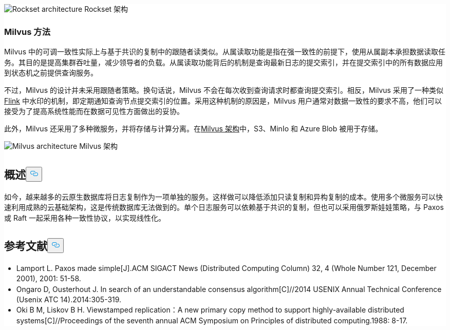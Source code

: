    <span class="img-wrapper"> <img translate="no" src="https://user-images.githubusercontent.com/1500781/165926697-c8b380dc-d71a-41a9-a76d-a261b77f0b5d.png" alt="Rockset architecture" class="doc-image" id="rockset-architecture" />
   </span> <span class="img-wrapper"> <span>Rockset 架构</span> </span></p>
<h3 id="The-Milvus-approach" class="common-anchor-header">Milvus 方法</h3><p>Milvus 中的可调一致性实际上与基于共识的复制中的跟随者读类似。从属读取功能是指在强一致性的前提下，使用从属副本承担数据读取任务。其目的是提高集群吞吐量，减少领导者的负载。从属读取功能背后的机制是查询最新日志的提交索引，并在提交索引中的所有数据应用到状态机之前提供查询服务。</p>
<p>不过，Milvus 的设计并未采用跟随者策略。换句话说，Milvus 不会在每次收到查询请求时都查询提交索引。相反，Milvus 采用了一种类似<a href="https://flink.apache.org/">Flink</a> 中水印的机制，即定期通知查询节点提交索引的位置。采用这种机制的原因是，Milvus 用户通常对数据一致性的要求不高，他们可以接受为了提高系统性能而在数据可见性方面做出的妥协。</p>
<p>此外，Milvus 还采用了多种微服务，并将存储与计算分离。在<a href="https://milvus.io/blog/deep-dive-1-milvus-architecture-overview.md#A-bare-bones-skeleton-of-the-Milvus-architecture">Milvus 架构</a>中，S3、MinIo 和 Azure Blob 被用于存储。</p>
<p>
  
   <span class="img-wrapper"> <img translate="no" src="https://assets.zilliz.com/Milvus_architecture_b7743a4a7f.png" alt="Milvus architecture" class="doc-image" id="milvus-architecture" />
   </span> <span class="img-wrapper"> <span>Milvus 架构</span> </span></p>
<h2 id="Summary" class="common-anchor-header">概述<button data-href="#Summary" class="anchor-icon" translate="no">
      <svg translate="no"
        aria-hidden="true"
        focusable="false"
        height="20"
        version="1.1"
        viewBox="0 0 16 16"
        width="16"
      >
        <path
          fill="#0092E4"
          fill-rule="evenodd"
          d="M4 9h1v1H4c-1.5 0-3-1.69-3-3.5S2.55 3 4 3h4c1.45 0 3 1.69 3 3.5 0 1.41-.91 2.72-2 3.25V8.59c.58-.45 1-1.27 1-2.09C10 5.22 8.98 4 8 4H4c-.98 0-2 1.22-2 2.5S3 9 4 9zm9-3h-1v1h1c1 0 2 1.22 2 2.5S13.98 12 13 12H9c-.98 0-2-1.22-2-2.5 0-.83.42-1.64 1-2.09V6.25c-1.09.53-2 1.84-2 3.25C6 11.31 7.55 13 9 13h4c1.45 0 3-1.69 3-3.5S14.5 6 13 6z"
        ></path>
      </svg>
    </button></h2><p>如今，越来越多的云原生数据库将日志复制作为一项单独的服务。这样做可以降低添加只读复制和异构复制的成本。使用多个微服务可以快速利用成熟的云基础架构，这是传统数据库无法做到的。单个日志服务可以依赖基于共识的复制，但也可以采用俄罗斯娃娃策略，与 Paxos 或 Raft 一起采用各种一致性协议，以实现线性化。</p>
<h2 id="References" class="common-anchor-header">参考文献<button data-href="#References" class="anchor-icon" translate="no">
      <svg translate="no"
        aria-hidden="true"
        focusable="false"
        height="20"
        version="1.1"
        viewBox="0 0 16 16"
        width="16"
      >
        <path
          fill="#0092E4"
          fill-rule="evenodd"
          d="M4 9h1v1H4c-1.5 0-3-1.69-3-3.5S2.55 3 4 3h4c1.45 0 3 1.69 3 3.5 0 1.41-.91 2.72-2 3.25V8.59c.58-.45 1-1.27 1-2.09C10 5.22 8.98 4 8 4H4c-.98 0-2 1.22-2 2.5S3 9 4 9zm9-3h-1v1h1c1 0 2 1.22 2 2.5S13.98 12 13 12H9c-.98 0-2-1.22-2-2.5 0-.83.42-1.64 1-2.09V6.25c-1.09.53-2 1.84-2 3.25C6 11.31 7.55 13 9 13h4c1.45 0 3-1.69 3-3.5S14.5 6 13 6z"
        ></path>
      </svg>
    </button></h2><ul>
<li>Lamport L. Paxos made simple[J].ACM SIGACT News (Distributed Computing Column) 32, 4 (Whole Number 121, December 2001), 2001: 51-58.</li>
<li>Ongaro D, Ousterhout J. In search of an understandable consensus algorithm[C]//2014 USENIX Annual Technical Conference (Usenix ATC 14).2014:305-319.</li>
<li>Oki B M, Liskov B H. Viewstamped replication：A new primary copy method to support highly-available distributed systems[C]//Proceedings of the seventh annual ACM Symposium on Principles of distributed computing.1988: 8-17.</li>